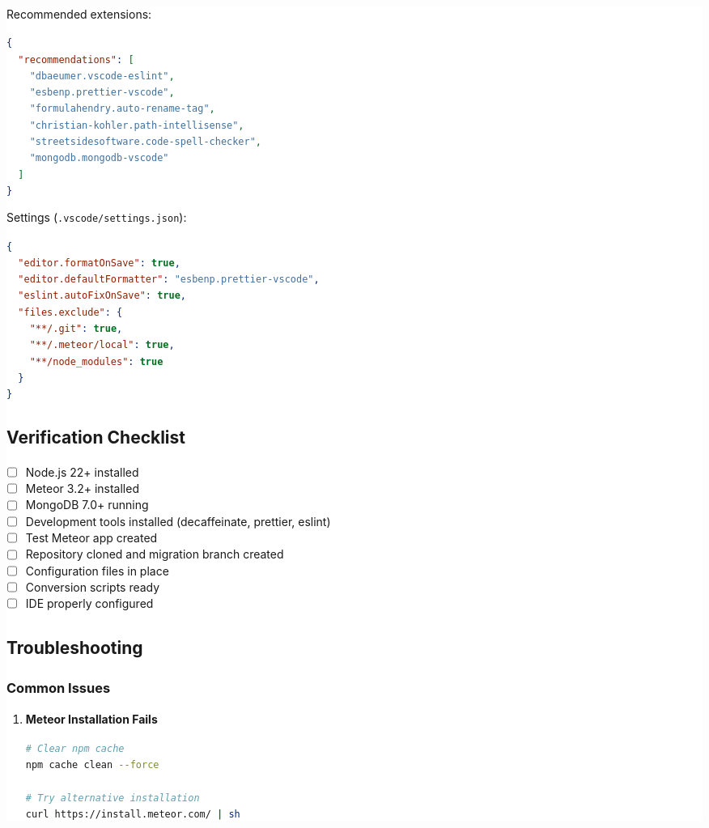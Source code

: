 Recommended extensions:
```json
{
  "recommendations": [
    "dbaeumer.vscode-eslint",
    "esbenp.prettier-vscode",
    "formulahendry.auto-rename-tag",
    "christian-kohler.path-intellisense",
    "streetsidesoftware.code-spell-checker",
    "mongodb.mongodb-vscode"
  ]
}
```

Settings (`.vscode/settings.json`):
```json
{
  "editor.formatOnSave": true,
  "editor.defaultFormatter": "esbenp.prettier-vscode",
  "eslint.autoFixOnSave": true,
  "files.exclude": {
    "**/.git": true,
    "**/.meteor/local": true,
    "**/node_modules": true
  }
}
```

## Verification Checklist

- [ ] Node.js 22+ installed
- [ ] Meteor 3.2+ installed
- [ ] MongoDB 7.0+ running
- [ ] Development tools installed (decaffeinate, prettier, eslint)
- [ ] Test Meteor app created
- [ ] Repository cloned and migration branch created
- [ ] Configuration files in place
- [ ] Conversion scripts ready
- [ ] IDE properly configured

## Troubleshooting

### Common Issues

1. **Meteor Installation Fails**
   ```bash
   # Clear npm cache
   npm cache clean --force
   
   # Try alternative installation
   curl https://install.meteor.com/ | sh
   ```
